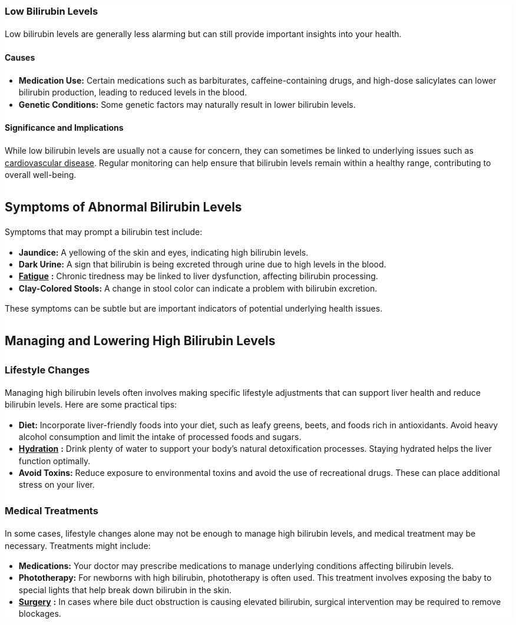 ### Low Bilirubin Levels

Low bilirubin levels are generally less alarming but can still provide important insights into your health.

#### Causes

- **Medication Use:** Certain medications such as barbiturates, caffeine-containing drugs, and high-dose salicylates can lower bilirubin production, leading to reduced levels in the blood.
- **Genetic Conditions:** Some genetic factors may naturally result in lower bilirubin levels.

#### Significance and Implications

While low bilirubin levels are usually not a cause for concern, they can sometimes be linked to underlying issues such as [cardiovascular disease](https://docus.ai/symptoms-guide/foods-that-unclog-arteries). Regular monitoring can help ensure that bilirubin levels remain within a healthy range, contributing to overall well-being.

## Symptoms of Abnormal Bilirubin Levels

Symptoms that may prompt a bilirubin test include:

- **Jaundice:** A yellowing of the skin and eyes, indicating high bilirubin levels.
- **Dark Urine:** A sign that bilirubin is being excreted through urine due to high levels in the blood.
- [**Fatigue**](https://docus.ai/tags/fatigue) **:** Chronic tiredness may be linked to liver dysfunction, affecting bilirubin processing.
- **Clay-Colored Stools:** A change in stool color can indicate a problem with bilirubin excretion.

These symptoms can be subtle but are important indicators of potential underlying health issues.

## Managing and Lowering High Bilirubin Levels

### Lifestyle Changes

Managing high bilirubin levels often involves making specific lifestyle adjustments that can support liver health and reduce bilirubin levels. Here are some practical tips:

- **Diet:** Incorporate liver-friendly foods into your diet, such as leafy greens, beets, and foods rich in antioxidants. Avoid heavy alcohol consumption and limit the intake of processed foods and sugars.
- [**Hydration**](https://docus.ai/tags/hydration) **:** Drink plenty of water to support your body’s natural detoxification processes. Staying hydrated helps the liver function optimally.
- **Avoid Toxins:** Reduce exposure to environmental toxins and avoid the use of recreational drugs. These can place additional stress on your liver.

### Medical Treatments

In some cases, lifestyle changes alone may not be enough to manage high bilirubin levels, and medical treatment may be necessary. Treatments might include:

- **Medications:** Your doctor may prescribe medications to manage underlying conditions affecting bilirubin levels.
- **Phototherapy:** For newborns with high bilirubin, phototherapy is often used. This treatment involves exposing the baby to special lights that help break down bilirubin in the skin.
- [**Surgery**](https://docus.ai/tags/surgery) **:** In cases where bile duct obstruction is causing elevated bilirubin, surgical intervention may be required to remove blockages.
